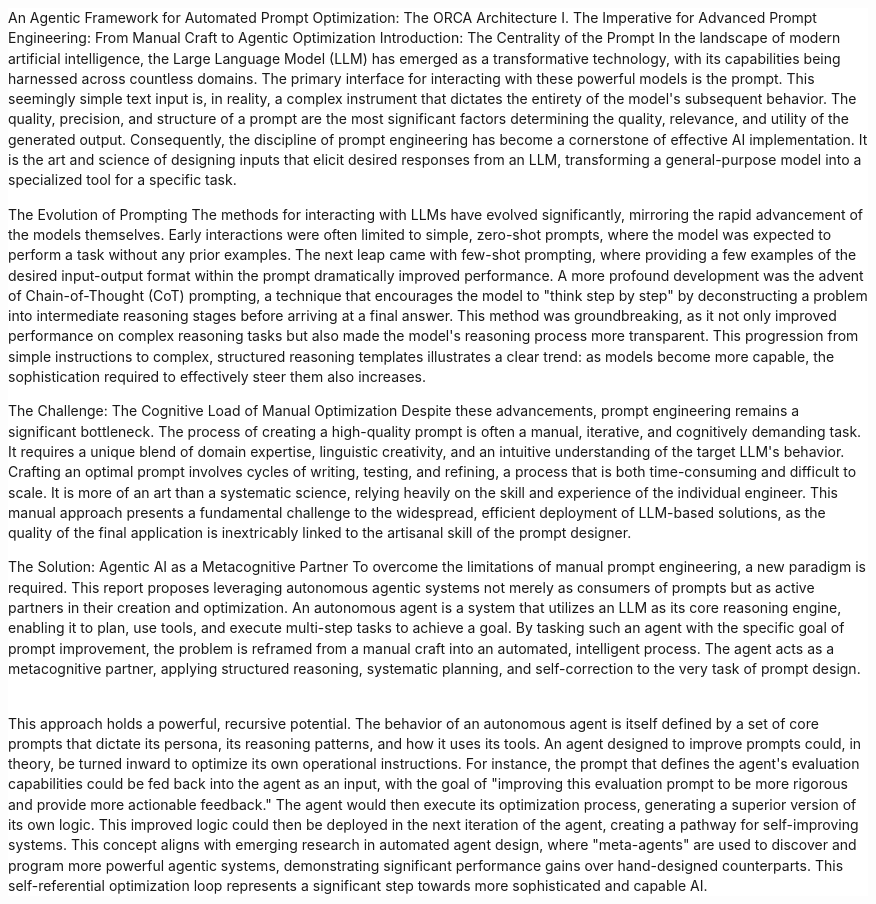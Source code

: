 An Agentic Framework for Automated Prompt Optimization: The ORCA Architecture
I. The Imperative for Advanced Prompt Engineering: From Manual Craft to Agentic Optimization
Introduction: The Centrality of the Prompt
In the landscape of modern artificial intelligence, the Large Language Model (LLM) has emerged as a transformative technology, with its capabilities being harnessed across countless domains. The primary interface for interacting with these powerful models is the prompt. This seemingly simple text input is, in reality, a complex instrument that dictates the entirety of the model's subsequent behavior. The quality, precision, and structure of a prompt are the most significant factors determining the quality, relevance, and utility of the generated output. Consequently, the discipline of prompt engineering has become a cornerstone of effective AI implementation. It is the art and science of designing inputs that elicit desired responses from an LLM, transforming a general-purpose model into a specialized tool for a specific task.   

The Evolution of Prompting
The methods for interacting with LLMs have evolved significantly, mirroring the rapid advancement of the models themselves. Early interactions were often limited to simple, zero-shot prompts, where the model was expected to perform a task without any prior examples. The next leap came with few-shot prompting, where providing a few examples of the desired input-output format within the prompt dramatically improved performance. A more profound development was the advent of Chain-of-Thought (CoT) prompting, a technique that encourages the model to "think step by step" by deconstructing a problem into intermediate reasoning stages before arriving at a final answer. This method was groundbreaking, as it not only improved performance on complex reasoning tasks but also made the model's reasoning process more transparent. This progression from simple instructions to complex, structured reasoning templates illustrates a clear trend: as models become more capable, the sophistication required to effectively steer them also increases.   

The Challenge: The Cognitive Load of Manual Optimization
Despite these advancements, prompt engineering remains a significant bottleneck. The process of creating a high-quality prompt is often a manual, iterative, and cognitively demanding task. It requires a unique blend of domain expertise, linguistic creativity, and an intuitive understanding of the target LLM's behavior. Crafting an optimal prompt involves cycles of writing, testing, and refining, a process that is both time-consuming and difficult to scale. It is more of an art than a systematic science, relying heavily on the skill and experience of the individual engineer. This manual approach presents a fundamental challenge to the widespread, efficient deployment of LLM-based solutions, as the quality of the final application is inextricably linked to the artisanal skill of the prompt designer.

The Solution: Agentic AI as a Metacognitive Partner
To overcome the limitations of manual prompt engineering, a new paradigm is required. This report proposes leveraging autonomous agentic systems not merely as consumers of prompts but as active partners in their creation and optimization. An autonomous agent is a system that utilizes an LLM as its core reasoning engine, enabling it to plan, use tools, and execute multi-step tasks to achieve a goal. By tasking such an agent with the specific goal of prompt improvement, the problem is reframed from a manual craft into an automated, intelligent process. The agent acts as a metacognitive partner, applying structured reasoning, systematic planning, and self-correction to the very task of prompt design.   

This approach holds a powerful, recursive potential. The behavior of an autonomous agent is itself defined by a set of core prompts that dictate its persona, its reasoning patterns, and how it uses its tools. An agent designed to improve prompts could, in theory, be turned inward to optimize its own operational instructions. For instance, the prompt that defines the agent's evaluation capabilities could be fed back into the agent as an input, with the goal of "improving this evaluation prompt to be more rigorous and provide more actionable feedback." The agent would then execute its optimization process, generating a superior version of its own logic. This improved logic could then be deployed in the next iteration of the agent, creating a pathway for self-improving systems. This concept aligns with emerging research in automated agent design, where "meta-agents" are used to discover and program more powerful agentic systems, demonstrating significant performance gains over hand-designed counterparts. This self-referential optimization loop represents a significant step towards more sophisticated and capable AI.   
